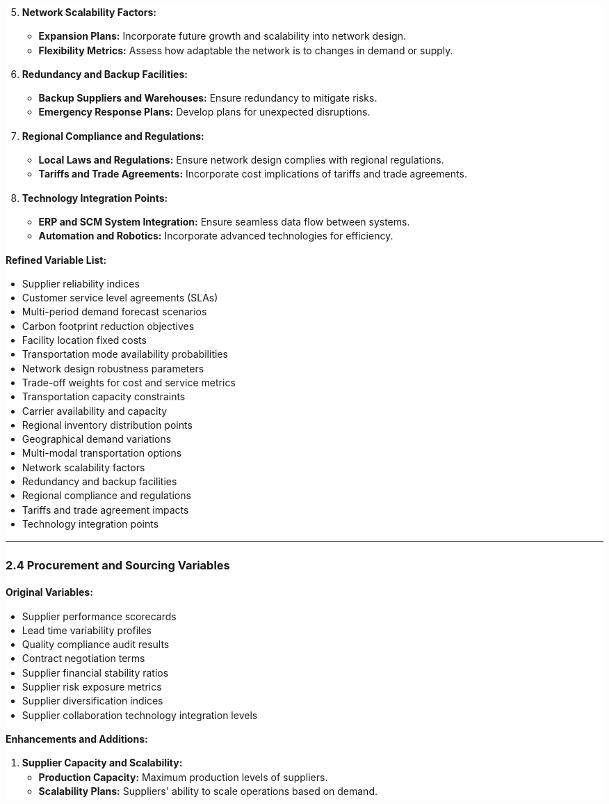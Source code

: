 5. **Network Scalability Factors:**
   - **Expansion Plans:** Incorporate future growth and scalability into network design.
   - **Flexibility Metrics:** Assess how adaptable the network is to changes in demand or supply.

6. **Redundancy and Backup Facilities:**
   - **Backup Suppliers and Warehouses:** Ensure redundancy to mitigate risks.
   - **Emergency Response Plans:** Develop plans for unexpected disruptions.

7. **Regional Compliance and Regulations:**
   - **Local Laws and Regulations:** Ensure network design complies with regional regulations.
   - **Tariffs and Trade Agreements:** Incorporate cost implications of tariffs and trade agreements.

8. **Technology Integration Points:**
   - **ERP and SCM System Integration:** Ensure seamless data flow between systems.
   - **Automation and Robotics:** Incorporate advanced technologies for efficiency.

**Refined Variable List:**
- Supplier reliability indices
- Customer service level agreements (SLAs)
- Multi-period demand forecast scenarios
- Carbon footprint reduction objectives
- Facility location fixed costs
- Transportation mode availability probabilities
- Network design robustness parameters
- Trade-off weights for cost and service metrics
- Transportation capacity constraints
- Carrier availability and capacity
- Regional inventory distribution points
- Geographical demand variations
- Multi-modal transportation options
- Network scalability factors
- Redundancy and backup facilities
- Regional compliance and regulations
- Tariffs and trade agreement impacts
- Technology integration points

---

### **2.4 Procurement and Sourcing Variables**

**Original Variables:**
- Supplier performance scorecards
- Lead time variability profiles
- Quality compliance audit results
- Contract negotiation terms
- Supplier financial stability ratios
- Supplier risk exposure metrics
- Supplier diversification indices
- Supplier collaboration technology integration levels

**Enhancements and Additions:**
1. **Supplier Capacity and Scalability:**
   - **Production Capacity:** Maximum production levels of suppliers.
   - **Scalability Plans:** Suppliers' ability to scale operations based on demand.
